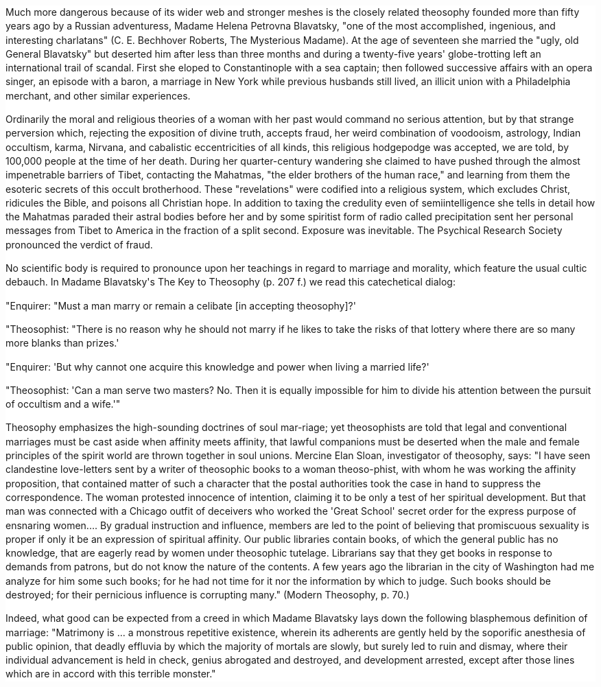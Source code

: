 Much more dangerous because of its wider web and stronger meshes is the closely related theosophy founded more than fifty years ago by a Russian adventuress, Madame Helena Petrovna Blavatsky, "one of the most accomplished, ingenious, and interesting charlatans" (C. E. Bechhover Roberts, The Mysterious Madame). At the age of seventeen she married the "ugly, old General Blavatsky" but deserted him after less than three months and during a twenty-five years' globe-trotting left an international trail of scandal. First she eloped to Constantinople with a sea captain; then followed successive affairs with an opera singer, an episode with a baron, a marriage in New York while previous husbands still lived, an illicit union with a Philadelphia merchant, and other similar experiences.

Ordinarily the moral and religious theories of a woman with her past would command no serious attention, but by that strange perversion which, rejecting the exposition of divine truth, accepts fraud, her weird combination of voodooism, astrology, Indian occultism, karma, Nirvana, and cabalistic eccentricities of all kinds, this religious hodgepodge was accepted, we are told, by 100,000 people at the time of her death. During her quarter-century wandering she claimed to have pushed through the almost impenetrable barriers of Tibet, contacting the Mahatmas, "the elder brothers of the human race," and learning from them the esoteric secrets of this occult brotherhood. These "revelations" were codified into a religious system, which excludes Christ, ridicules the Bible, and poisons all Christian hope. In addition to taxing the credulity even of semiintelligence she tells in detail how the Mahatmas paraded their astral bodies before her and by some spiritist form of radio called precipitation sent her personal messages from Tibet to America in the fraction of a split second. Exposure was inevitable. The Psychical Research Society pronounced the verdict of fraud.

No scientific body is required to pronounce upon her teachings in regard to marriage and morality, which feature the usual cultic debauch. In Madame Blavatsky's The Key to Theosophy (p. 207 f.) we read this catechetical dialog:

"Enquirer: "Must a man marry or remain a celibate [in accepting theosophy]?'

"Theosophist: "There is no reason why he should not marry if he likes to take the risks of that lottery where there are so many more blanks than prizes.'

"Enquirer: 'But why cannot one acquire this knowledge and power when living a married life?'

"Theosophist: 'Can a man serve two masters? No. Then it is equally impossible for him to divide his attention between the pursuit of occultism and a wife.'"

Theosophy emphasizes the high-sounding doctrines of soul mar-riage; yet theosophists are told that legal and conventional marriages must be cast aside when affinity meets affinity, that lawful companions must be deserted when the male and female principles of the spirit world are thrown together in soul unions. Mercine Elan Sloan, investigator of theosophy, says: "I have seen clandestine love-letters sent by a writer of theosophic books to a woman theoso-phist, with whom he was working the affinity proposition, that contained matter of such a character that the postal authorities took the case in hand to suppress the correspondence. The woman protested innocence of intention, claiming it to be only a test of her spiritual development. But that man was connected with a Chicago outfit of deceivers who worked the 'Great School' secret order for the express purpose of ensnaring women.... By gradual instruction and influence, members are led to the point of believing that promiscuous sexuality is proper if only it be an expression of spiritual affinity. Our public libraries contain books, of which the general public has no knowledge, that are eagerly read by women under theosophic tutelage. Librarians say that they get books in response to demands from patrons, but do not know the nature of the contents. A few years ago the librarian in the city of Washington had me analyze for him some such books; for he had not time for it nor the information by which to judge. Such books should be destroyed; for their pernicious influence is corrupting many." (Modern Theosophy, p. 70.)

Indeed, what good can be expected from a creed in which Madame Blavatsky lays down the following blasphemous definition of marriage: "Matrimony is ... a monstrous repetitive existence, wherein its adherents are gently held by the soporific anesthesia of public opinion, that deadly effluvia by which the majority of mortals are slowly, but surely led to ruin and dismay, where their individual advancement is held in check, genius abrogated and destroyed, and development arrested, except after those lines which are in accord with this terrible monster."
